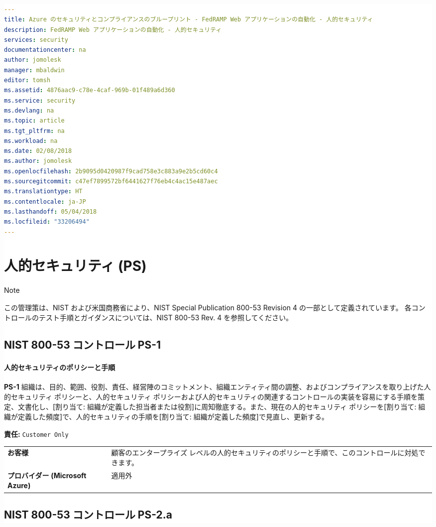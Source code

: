 ```yaml
---
title: Azure のセキュリティとコンプライアンスのブループリント - FedRAMP Web アプリケーションの自動化 - 人的セキュリティ
description: FedRAMP Web アプリケーションの自動化 - 人的セキュリティ
services: security
documentationcenter: na
author: jomolesk
manager: mbaldwin
editor: tomsh
ms.assetid: 4876aac9-c78e-4caf-969b-01f489a6d360
ms.service: security
ms.devlang: na
ms.topic: article
ms.tgt_pltfrm: na
ms.workload: na
ms.date: 02/08/2018
ms.author: jomolesk
ms.openlocfilehash: 2b9095d0420987f9cad758e3c883a9e2b5cd60c4
ms.sourcegitcommit: c47ef7899572bf6441627f76eb4c4ac15e487aec
ms.translationtype: HT
ms.contentlocale: ja-JP
ms.lasthandoff: 05/04/2018
ms.locfileid: "33206494"
---
```

# <a name="personnel-security-ps"></a>人的セキュリティ (PS)

> [!NOTE]
> この管理策は、NIST および米国商務省により、NIST Special Publication 800-53 Revision 4 の一部として定義されています。 各コントロールのテスト手順とガイダンスについては、NIST 800-53 Rev. 4 を参照してください。

## <a name="nist-800-53-control-ps-1"></a>NIST 800-53 コントロール PS-1

#### <a name="personnel-security-policy-and-procedures"></a>人的セキュリティのポリシーと手順

**PS-1** 組織は、目的、範囲、役割、責任、経営陣のコミットメント、組織エンティティ間の調整、およびコンプライアンスを取り上げた人的セキュリティ ポリシーと、人的セキュリティ ポリシーおよび人的セキュリティの関連するコントロールの実装を容易にする手順を策定、文書化し、[割り当て: 組織が定義した担当者または役割]に周知徹底する。また、現在の人的セキュリティ ポリシーを[割り当て: 組織が定義した頻度]で、人的セキュリティの手順を[割り当て: 組織が定義した頻度]で見直し、更新する。

**責任:** `Customer Only`

|||
|---|---|
| **お客様** | 顧客のエンタープライズ レベルの人的セキュリティのポリシーと手順で、このコントロールに対処できます。 |
| **プロバイダー (Microsoft Azure)** | 適用外 |


 ## <a name="nist-800-53-control-ps-2a"></a>NIST 800-53 コントロール PS-2.a
